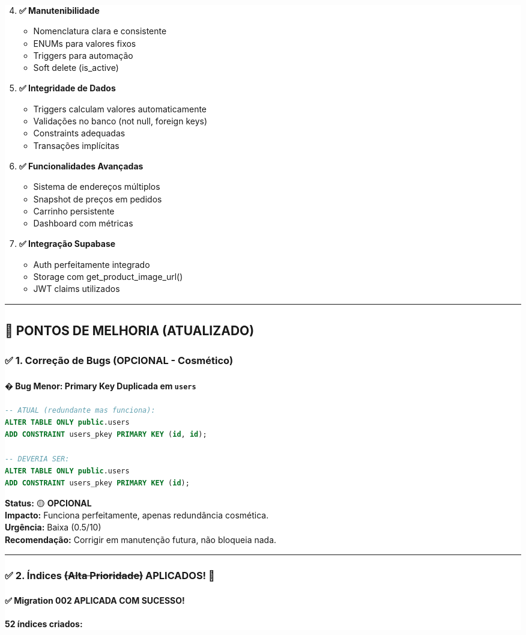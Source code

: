 4. **✅ Manutenibilidade**
   - Nomenclatura clara e consistente
   - ENUMs para valores fixos
   - Triggers para automação
   - Soft delete (is_active)

5. **✅ Integridade de Dados**
   - Triggers calculam valores automaticamente
   - Validações no banco (not null, foreign keys)
   - Constraints adequadas
   - Transações implícitas

6. **✅ Funcionalidades Avançadas**
   - Sistema de endereços múltiplos
   - Snapshot de preços em pedidos
   - Carrinho persistente
   - Dashboard com métricas

7. **✅ Integração Supabase**
   - Auth perfeitamente integrado
   - Storage com get_product_image_url()
   - JWT claims utilizados

---

## 🔧 PONTOS DE MELHORIA (ATUALIZADO)

### ✅ 1. **Correção de Bugs** (OPCIONAL - Cosmético)

#### � Bug Menor: Primary Key Duplicada em `users`

```sql
-- ATUAL (redundante mas funciona):
ALTER TABLE ONLY public.users
ADD CONSTRAINT users_pkey PRIMARY KEY (id, id);

-- DEVERIA SER:
ALTER TABLE ONLY public.users
ADD CONSTRAINT users_pkey PRIMARY KEY (id);
```

**Status:** 🟡 **OPCIONAL**  
**Impacto:** Funciona perfeitamente, apenas redundância cosmética.  
**Urgência:** Baixa (0.5/10)  
**Recomendação:** Corrigir em manutenção futura, não bloqueia nada.

---

### ✅ 2. **Índices** ~~(Alta Prioridade)~~ **APLICADOS!** 🎉

#### ✅ **Migration 002 APLICADA COM SUCESSO!**

**52 índices criados:**
